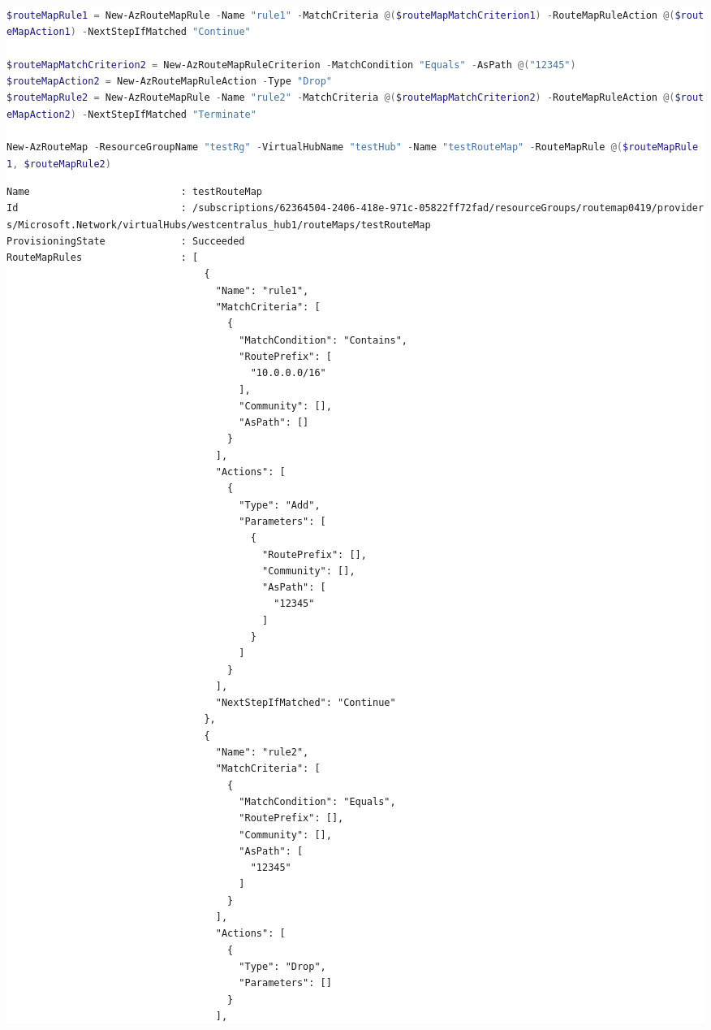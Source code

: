 ```powershell
$routeMapRule1 = New-AzRouteMapRule -Name "rule1" -MatchCriteria @($routeMapMatchCriterion1) -RouteMapRuleAction @($routeMapAction1) -NextStepIfMatched "Continue"

$routeMapMatchCriterion2 = New-AzRouteMapRuleCriterion -MatchCondition "Equals" -AsPath @("12345")
$routeMapAction2 = New-AzRouteMapRuleAction -Type "Drop"
$routeMapRule2 = New-AzRouteMapRule -Name "rule2" -MatchCriteria @($routeMapMatchCriterion2) -RouteMapRuleAction @($routeMapAction2) -NextStepIfMatched "Terminate"

New-AzRouteMap -ResourceGroupName "testRg" -VirtualHubName "testHub" -Name "testRouteMap" -RouteMapRule @($routeMapRule1, $routeMapRule2)
```

```output
Name                          : testRouteMap
Id                            : /subscriptions/62364504-2406-418e-971c-05822ff72fad/resourceGroups/routemap0419/providers/Microsoft.Network/virtualHubs/westcentralus_hub1/routeMaps/testRouteMap
ProvisioningState             : Succeeded
RouteMapRules                 : [
                                  {
                                    "Name": "rule1",
                                    "MatchCriteria": [
                                      {
                                        "MatchCondition": "Contains",
                                        "RoutePrefix": [
                                          "10.0.0.0/16"
                                        ],
                                        "Community": [],
                                        "AsPath": []
                                      }
                                    ],
                                    "Actions": [
                                      {
                                        "Type": "Add",
                                        "Parameters": [
                                          {
                                            "RoutePrefix": [],
                                            "Community": [],
                                            "AsPath": [
                                              "12345"
                                            ]
                                          }
                                        ]
                                      }
                                    ],
                                    "NextStepIfMatched": "Continue"
                                  },
                                  {
                                    "Name": "rule2",
                                    "MatchCriteria": [
                                      {
                                        "MatchCondition": "Equals",
                                        "RoutePrefix": [],
                                        "Community": [],
                                        "AsPath": [
                                          "12345"
                                        ]
                                      }
                                    ],
                                    "Actions": [
                                      {
                                        "Type": "Drop",
                                        "Parameters": []
                                      }
                                    ],
```
